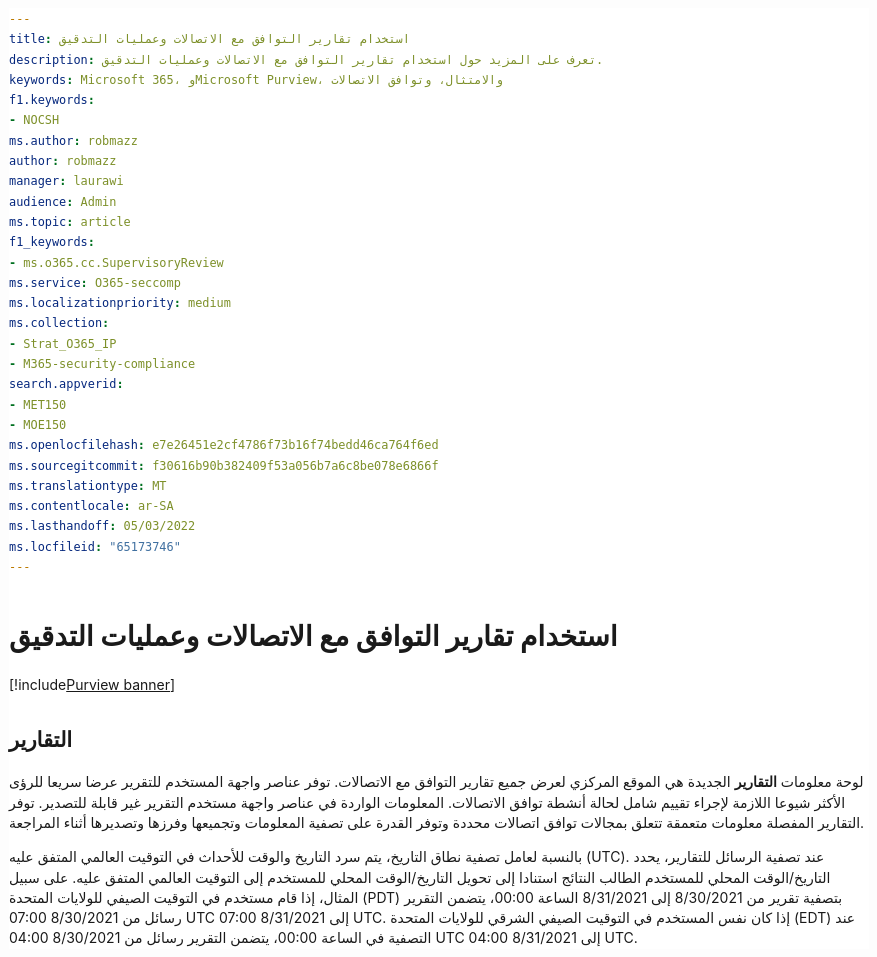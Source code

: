 ```yaml
---
title: استخدام تقارير التوافق مع الاتصالات وعمليات التدقيق
description: تعرف على المزيد حول استخدام تقارير التوافق مع الاتصالات وعمليات التدقيق.
keywords: Microsoft 365، وMicrosoft Purview، والامتثال، وتوافق الاتصالات
f1.keywords:
- NOCSH
ms.author: robmazz
author: robmazz
manager: laurawi
audience: Admin
ms.topic: article
f1_keywords:
- ms.o365.cc.SupervisoryReview
ms.service: O365-seccomp
ms.localizationpriority: medium
ms.collection:
- Strat_O365_IP
- M365-security-compliance
search.appverid:
- MET150
- MOE150
ms.openlocfilehash: e7e26451e2cf4786f73b16f74bedd46ca764f6ed
ms.sourcegitcommit: f30616b90b382409f53a056b7a6c8be078e6866f
ms.translationtype: MT
ms.contentlocale: ar-SA
ms.lasthandoff: 05/03/2022
ms.locfileid: "65173746"
---
```

# <a name="use-communication-compliance-reports-and-audits"></a>استخدام تقارير التوافق مع الاتصالات وعمليات التدقيق

[!include[Purview banner](../includes/purview-rebrand-banner.md)]

## <a name="reports"></a>التقارير

لوحة معلومات **التقارير** الجديدة هي الموقع المركزي لعرض جميع تقارير التوافق مع الاتصالات. توفر عناصر واجهة المستخدم للتقرير عرضا سريعا للرؤى الأكثر شيوعا اللازمة لإجراء تقييم شامل لحالة أنشطة توافق الاتصالات. المعلومات الواردة في عناصر واجهة مستخدم التقرير غير قابلة للتصدير. توفر التقارير المفصلة معلومات متعمقة تتعلق بمجالات توافق اتصالات محددة وتوفر القدرة على تصفية المعلومات وتجميعها وفرزها وتصديرها أثناء المراجعة. 

بالنسبة لعامل تصفية نطاق التاريخ، يتم سرد التاريخ والوقت للأحداث في التوقيت العالمي المتفق عليه (UTC). عند تصفية الرسائل للتقارير، يحدد التاريخ/الوقت المحلي للمستخدم الطالب النتائج استنادا إلى تحويل التاريخ/الوقت المحلي للمستخدم إلى التوقيت العالمي المتفق عليه. على سبيل المثال، إذا قام مستخدم في التوقيت الصيفي للولايات المتحدة (PDT) بتصفية تقرير من 8/30/2021 إلى 8/31/2021 الساعة 00:00، يتضمن التقرير رسائل من 8/30/2021 07:00 UTC إلى 8/31/2021 07:00 UTC. إذا كان نفس المستخدم في التوقيت الصيفي الشرقي للولايات المتحدة (EDT) عند التصفية في الساعة 00:00، يتضمن التقرير رسائل من 8/30/2021 04:00 UTC إلى 8/31/2021 04:00 UTC.
